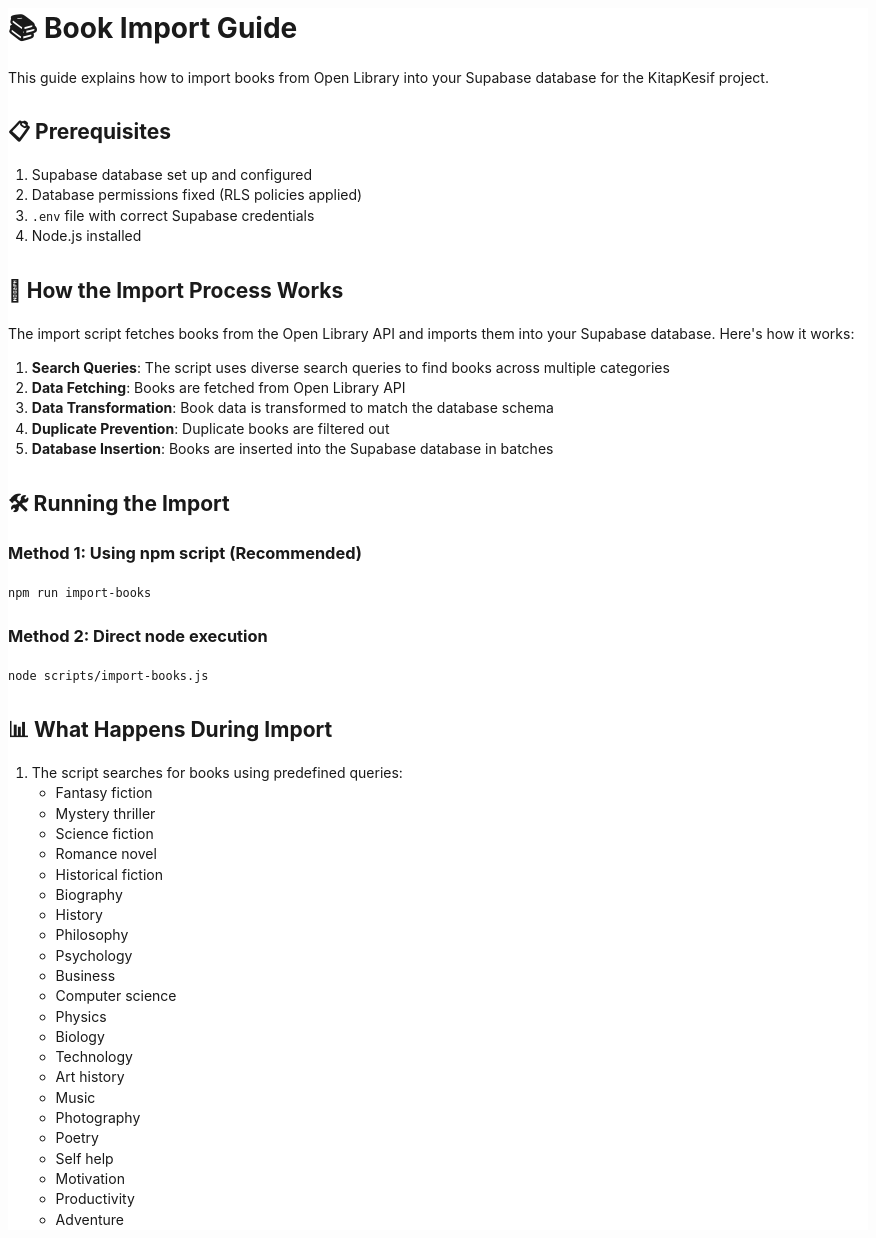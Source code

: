 # 📚 Book Import Guide

This guide explains how to import books from Open Library into your Supabase database for the KitapKesif project.

## 📋 Prerequisites

1. Supabase database set up and configured
2. Database permissions fixed (RLS policies applied)
3. `.env` file with correct Supabase credentials
4. Node.js installed

## 🚀 How the Import Process Works

The import script fetches books from the Open Library API and imports them into your Supabase database. Here's how it works:

1. **Search Queries**: The script uses diverse search queries to find books across multiple categories
2. **Data Fetching**: Books are fetched from Open Library API
3. **Data Transformation**: Book data is transformed to match the database schema
4. **Duplicate Prevention**: Duplicate books are filtered out
5. **Database Insertion**: Books are inserted into the Supabase database in batches

## 🛠️ Running the Import

### Method 1: Using npm script (Recommended)

```bash
npm run import-books
```

### Method 2: Direct node execution

```bash
node scripts/import-books.js
```

## 📊 What Happens During Import

1. The script searches for books using predefined queries:
   - Fantasy fiction
   - Mystery thriller
   - Science fiction
   - Romance novel
   - Historical fiction
   - Biography
   - History
   - Philosophy
   - Psychology
   - Business
   - Computer science
   - Physics
   - Biology
   - Technology
   - Art history
   - Music
   - Photography
   - Poetry
   - Self help
   - Motivation
   - Productivity
   - Adventure